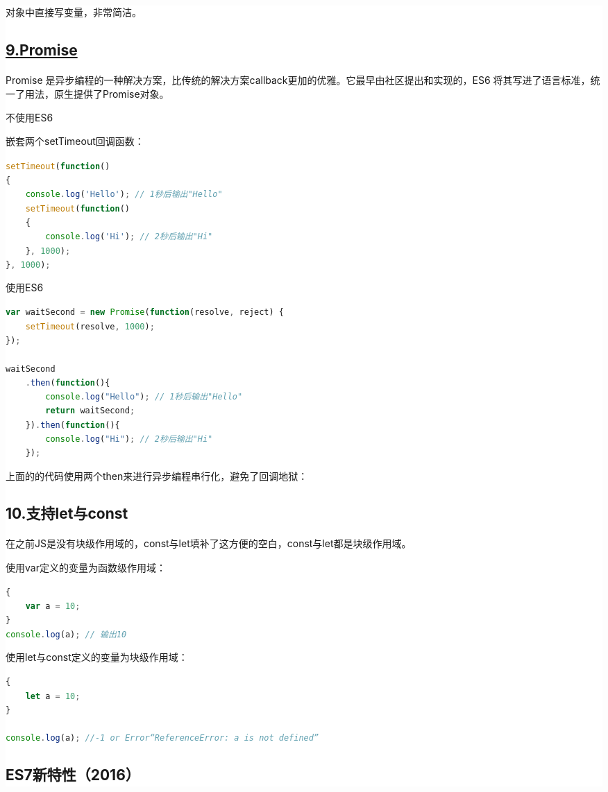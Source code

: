 对象中直接写变量，非常简洁。
## [9.Promise](https://link.juejin.im?target=https%3A%2F%2Fdeveloper.mozilla.org%2Fzh-CN%2Fdocs%2FWeb%2FJavaScript%2FGuide%2FUsing_promises)

Promise 是异步编程的一种解决方案，比传统的解决方案callback更加的优雅。它最早由社区提出和实现的，ES6 将其写进了语言标准，统一了用法，原生提供了Promise对象。

不使用ES6

嵌套两个setTimeout回调函数：
``` javascript
setTimeout(function()
{
    console.log('Hello'); // 1秒后输出"Hello"
    setTimeout(function()
    {
        console.log('Hi'); // 2秒后输出"Hi"
    }, 1000);
}, 1000);

```

使用ES6

``` javascript
var waitSecond = new Promise(function(resolve, reject) {
    setTimeout(resolve, 1000);
});

waitSecond
    .then(function(){
        console.log("Hello"); // 1秒后输出"Hello"
        return waitSecond;
    }).then(function(){
        console.log("Hi"); // 2秒后输出"Hi"
    });
```

上面的的代码使用两个then来进行异步编程串行化，避免了回调地狱：

## 10.支持let与const

在之前JS是没有块级作用域的，const与let填补了这方便的空白，const与let都是块级作用域。

使用var定义的变量为函数级作用域：

``` javascript
{
    var a = 10;
}
console.log(a); // 输出10
```
使用let与const定义的变量为块级作用域：
``` javascript
{
    let a = 10;
}

console.log(a); //-1 or Error“ReferenceError: a is not defined”

```
## ES7新特性（2016）
